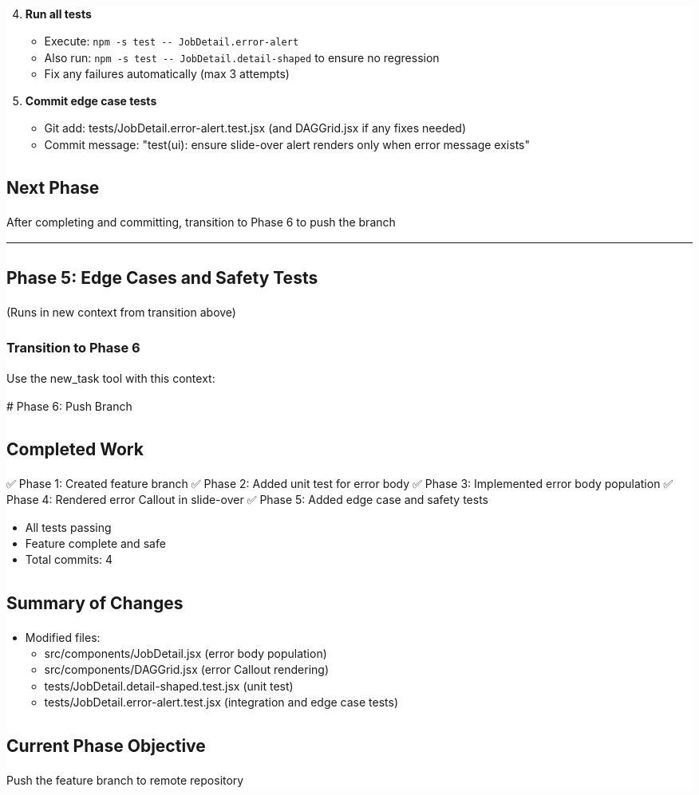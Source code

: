 4. **Run all tests**
   - Execute: `npm -s test -- JobDetail.error-alert`
   - Also run: `npm -s test -- JobDetail.detail-shaped` to ensure no regression
   - Fix any failures automatically (max 3 attempts)

5. **Commit edge case tests**
   - Git add: tests/JobDetail.error-alert.test.jsx (and DAGGrid.jsx if any fixes needed)
   - Commit message: "test(ui): ensure slide-over alert renders only when error message exists"

## Next Phase

After completing and committing, transition to Phase 6 to push the branch
</context>

---

## Phase 5: Edge Cases and Safety Tests

(Runs in new context from transition above)

### Transition to Phase 6

Use the new_task tool with this context:

<context>
# Phase 6: Push Branch

## Completed Work

✅ Phase 1: Created feature branch
✅ Phase 2: Added unit test for error body
✅ Phase 3: Implemented error body population
✅ Phase 4: Rendered error Callout in slide-over
✅ Phase 5: Added edge case and safety tests

- All tests passing
- Feature complete and safe
- Total commits: 4

## Summary of Changes

- Modified files:
  - src/components/JobDetail.jsx (error body population)
  - src/components/DAGGrid.jsx (error Callout rendering)
  - tests/JobDetail.detail-shaped.test.jsx (unit test)
  - tests/JobDetail.error-alert.test.jsx (integration and edge case tests)

## Current Phase Objective

Push the feature branch to remote repository
